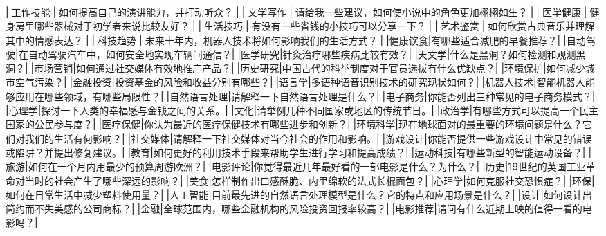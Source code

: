 | 工作技能 | 如何提高自己的演讲能力，并打动听众？ |
| 文学写作 | 请给我一些建议，如何使小说中的角色更加栩栩如生？ |
| 医学健康 | 健身房里哪些器械对于初学者来说比较友好？ |
| 生活技巧 | 有没有一些省钱的小技巧可以分享一下？ |
| 艺术鉴赏 | 如何欣赏古典音乐并理解其中的情感表达？ |
| 科技趋势 | 未来十年内，机器人技术将如何影响我们的生活方式？ |
|健康饮食|有哪些适合减肥的早餐推荐？|
|自动驾驶|在自动驾驶汽车中，如何安全地实现车辆间通信？|
|医学研究|针灸治疗哪些疾病比较有效？|
|天文学|什么是黑洞？如何检测和观测黑洞？|
|市场营销|如何通过社交媒体有效地推广产品？|
|历史研究|中国古代的科举制度对于官员选拔有什么优缺点？|
|环境保护|如何减少城市空气污染？|
|金融投资|投资基金的风险和收益分别有哪些？|
|语言学|多语种语音识别技术的研究现状如何？|
|机器人技术|智能机器人能够应用在哪些领域，有哪些局限性？|
|自然语言处理|请解释一下自然语言处理是什么？|
|电子商务|你能否列出三种常见的电子商务模式？|
|心理学|探讨一下人类的幸福感与金钱之间的关系。|
|文化|请举例几种不同国家或地区的传统节日。|
|政治学|有哪些方式可以提高一个民主国家的公民参与度？|
|医疗保健|你认为最近的医疗保健技术有哪些进步和创新？|
|环境科学|现在地球面对的最重要的环境问题是什么？它们对我们的生活有何影响？|
|社交媒体|请解释一下社交媒体对当今社会的作用和影响。|
|游戏设计|你能否提供一些游戏设计中常见的错误或陷阱？并提出修复建议。|
|教育|如何更好的利用技术手段来帮助学生进行学习和提高成绩？|
|运动科技|有哪些新型的智能运动设备？|
|旅游|如何在一个月内用最少的预算周游欧洲？|
|电影评论|你觉得最近几年最好看的一部电影是什么？为什么？|
|历史|19世纪的英国工业革命对当时的社会产生了哪些深远的影响？|
|美食|怎样制作出口感酥脆、内里绵软的法式长棍面包？|
|心理学|如何克服社交恐惧症？|
|环保|如何在日常生活中减少塑料使用量？|
|人工智能|目前最先进的自然语言处理模型是什么？它的特点和应用场景是什么？|
|设计|如何设计出简约而不失美感的公司商标？|
|金融|全球范围内，哪些金融机构的风险投资回报率较高？|
|电影推荐|请问有什么近期上映的值得一看的电影吗？|